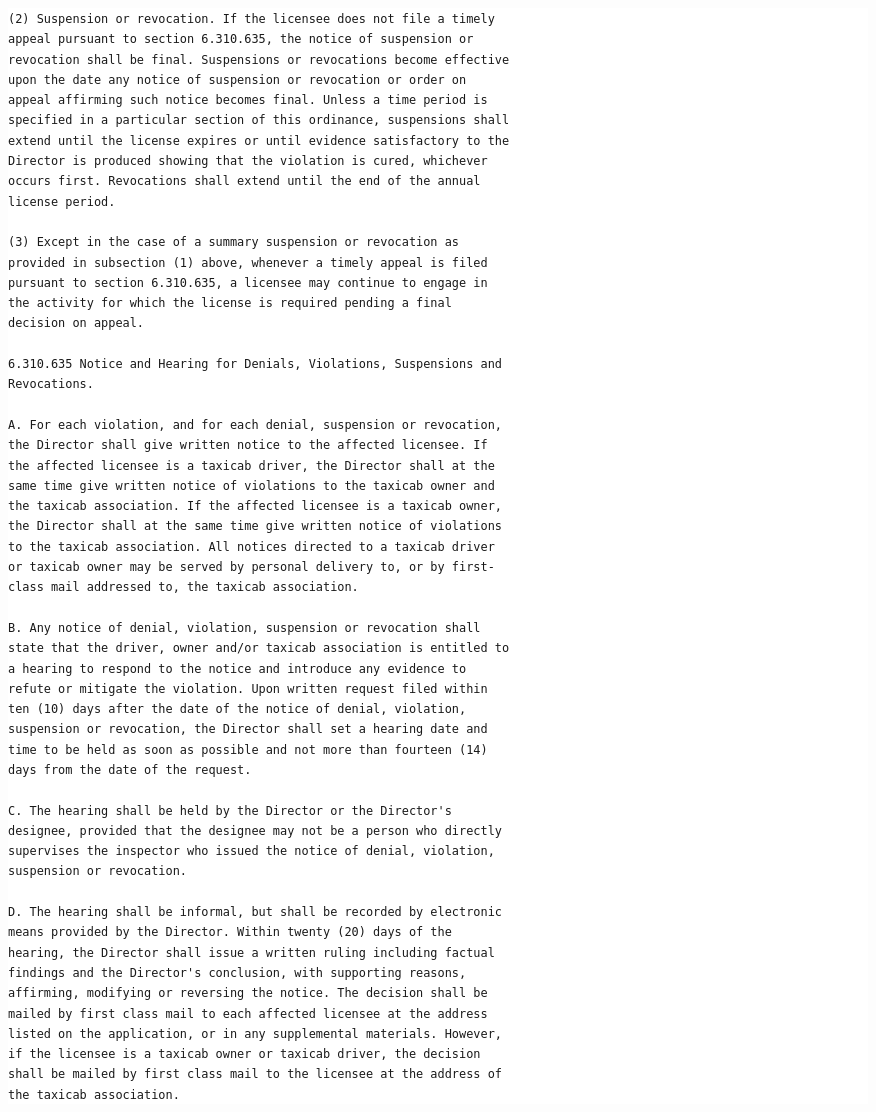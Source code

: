     (2) Suspension or revocation. If the licensee does not file a timely  
    appeal pursuant to section 6.310.635, the notice of suspension or  
    revocation shall be final. Suspensions or revocations become effective  
    upon the date any notice of suspension or revocation or order on  
    appeal affirming such notice becomes final. Unless a time period is  
    specified in a particular section of this ordinance, suspensions shall  
    extend until the license expires or until evidence satisfactory to the  
    Director is produced showing that the violation is cured, whichever  
    occurs first. Revocations shall extend until the end of the annual  
    license period.  
  
    (3) Except in the case of a summary suspension or revocation as  
    provided in subsection (1) above, whenever a timely appeal is filed  
    pursuant to section 6.310.635, a licensee may continue to engage in  
    the activity for which the license is required pending a final  
    decision on appeal.  
  
    6.310.635 Notice and Hearing for Denials, Violations, Suspensions and  
    Revocations.  
  
    A. For each violation, and for each denial, suspension or revocation,  
    the Director shall give written notice to the affected licensee. If  
    the affected licensee is a taxicab driver, the Director shall at the  
    same time give written notice of violations to the taxicab owner and  
    the taxicab association. If the affected licensee is a taxicab owner,  
    the Director shall at the same time give written notice of violations  
    to the taxicab association. All notices directed to a taxicab driver  
    or taxicab owner may be served by personal delivery to, or by first-  
    class mail addressed to, the taxicab association.  
  
    B. Any notice of denial, violation, suspension or revocation shall  
    state that the driver, owner and/or taxicab association is entitled to  
    a hearing to respond to the notice and introduce any evidence to  
    refute or mitigate the violation. Upon written request filed within  
    ten (10) days after the date of the notice of denial, violation,  
    suspension or revocation, the Director shall set a hearing date and  
    time to be held as soon as possible and not more than fourteen (14)  
    days from the date of the request.  
  
    C. The hearing shall be held by the Director or the Director's  
    designee, provided that the designee may not be a person who directly  
    supervises the inspector who issued the notice of denial, violation,  
    suspension or revocation.  
  
    D. The hearing shall be informal, but shall be recorded by electronic  
    means provided by the Director. Within twenty (20) days of the  
    hearing, the Director shall issue a written ruling including factual  
    findings and the Director's conclusion, with supporting reasons,  
    affirming, modifying or reversing the notice. The decision shall be  
    mailed by first class mail to each affected licensee at the address  
    listed on the application, or in any supplemental materials. However,  
    if the licensee is a taxicab owner or taxicab driver, the decision  
    shall be mailed by first class mail to the licensee at the address of  
    the taxicab association.  
  